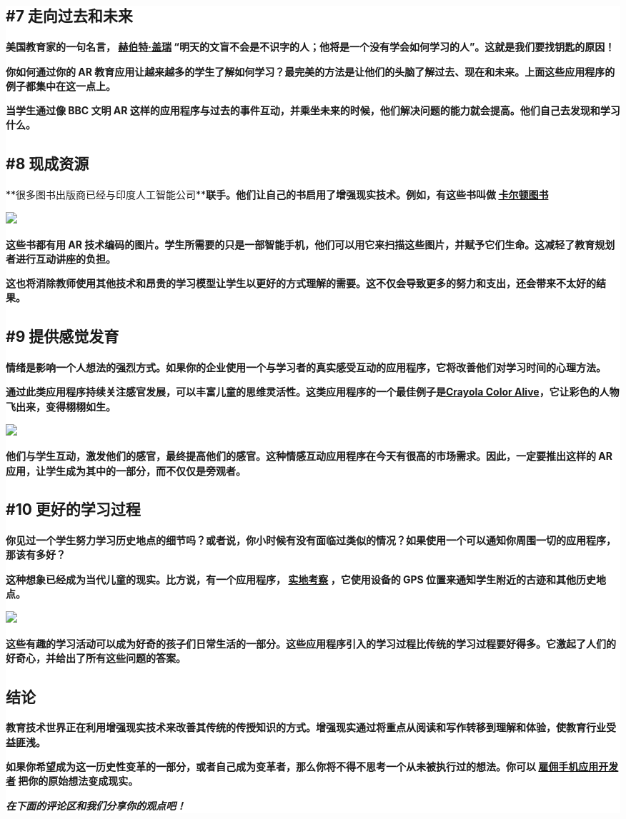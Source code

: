 ## ****#7 走向过去和未来****

**美国教育家的一句名言， [**赫伯特·盖瑞**](https://prabook.com/web/herbert_george.gerjuoy/360862) “明天的文盲不会是不识字的人；他将是一个没有学会如何学习的人”。这就是我们要找钥匙的原因！**

**你如何通过你的 AR 教育应用让越来越多的学生了解如何学习？最完美的方法是让他们的头脑了解过去、现在和未来。上面这些应用程序的例子都集中在这一点上。**

**当学生通过像 BBC 文明 AR 这样的应用程序与过去的事件互动，并乘坐未来的时候，他们解决问题的能力就会提高。他们自己去发现和学习什么。**

## ****#8 现成资源****

**很多图书出版商已经与印度人工智能公司[](https://www.xicom.biz/latest-thinking/artificial-intelligence/?utm_source=RA01)****联手。**他们让自己的书启用了增强现实技术。例如，有这些书叫做 [**卡尔顿图书**](https://www.carltonbooks.co.uk/series/digital-magic-books)****

****![](img/8909e8e64070860af535d9cb93e933e3.png)****

****这些书都有用 AR 技术编码的图片。学生所需要的只是一部智能手机，他们可以用它来扫描这些图片，并赋予它们生命。这减轻了教育规划者进行互动讲座的负担。****

****这也将消除教师使用其他技术和昂贵的学习模型让学生以更好的方式理解的需要。这不仅会导致更多的努力和支出，还会带来不太好的结果。****

## ******#9 提供感觉发育******

****情绪是影响一个人想法的强烈方式。如果你的企业使用一个与学习者的真实感受互动的应用程序，它将改善他们对学习时间的心理方法。****

****通过此类应用程序持续关注感官发展，可以丰富儿童的思维灵活性。这类应用程序的一个最佳例子是[**Crayola Color Alive**](https://www.educationalappstore.com/app/crayola-color-alive)，它让彩色的人物飞出来，变得栩栩如生。****

****![](img/6f990320f84fe6f83897ddb956dc3e29.png)****

****他们与学生互动，激发他们的感官，最终提高他们的感官。这种情感互动应用程序在今天有很高的市场需求。因此，一定要推出这样的 AR 应用，让学生成为其中的一部分，而不仅仅是旁观者。****

## ******#10 更好的学习过程******

****你见过一个学生努力学习历史地点的细节吗？或者说，你小时候有没有面临过类似的情况？如果使用一个可以通知你周围一切的应用程序，那该有多好？****

****这种想象已经成为当代儿童的现实。比方说，有一个应用程序， [**实地考察**](https://www.educationalappstore.com/app/field-trip) ，它使用设备的 GPS 位置来通知学生附近的古迹和其他历史地点。****

****![](img/8d2a96c3bbf55796c7a9770114b47418.png)****

****这些有趣的学习活动可以成为好奇的孩子们日常生活的一部分。这些应用程序引入的学习过程比传统的学习过程要好得多。它激起了人们的好奇心，并给出了所有这些问题的答案。****

## ******结论******

****教育技术世界正在利用增强现实技术来改善其传统的传授知识的方式。增强现实通过将重点从阅读和写作转移到理解和体验，使教育行业受益匪浅。****

****如果你希望成为这一历史性变革的一部分，或者自己成为变革者，那么你将不得不思考一个从未被执行过的想法。你可以 [**雇佣手机应用开发者**](https://www.xicom.biz/offerings/hire-mobile-developers/?utm_source=RA01) 把你的原始想法变成现实。****

*****在下面的评论区和我们分享你的观点吧！*****